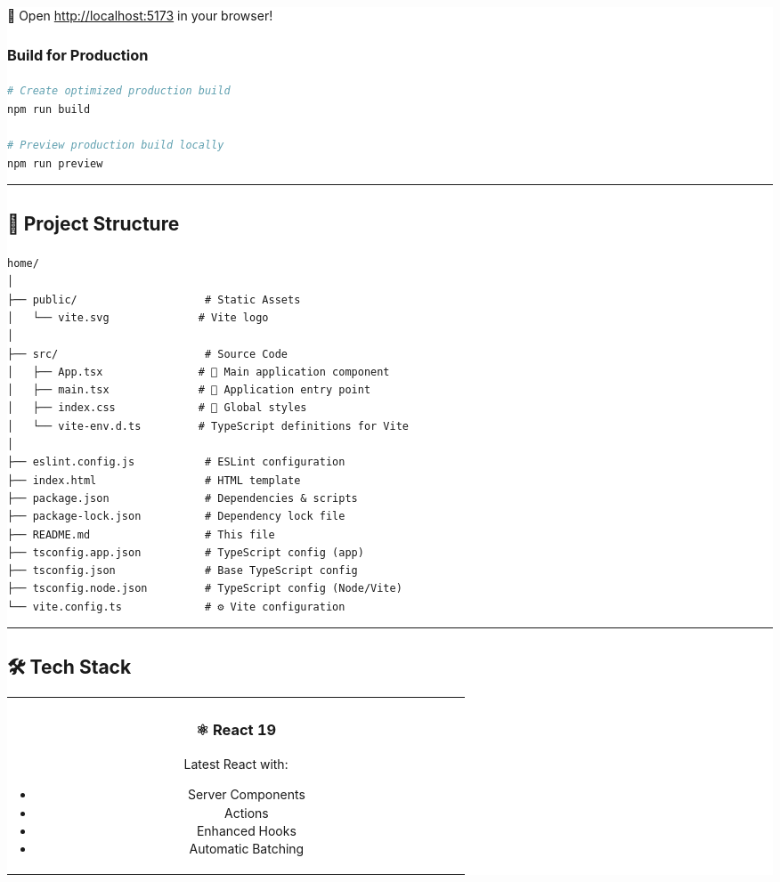 🎉 Open [http://localhost:5173](http://localhost:5173) in your browser!

### Build for Production

```bash
# Create optimized production build
npm run build

# Preview production build locally
npm run preview
```

---

## 📂 Project Structure

```
home/
│
├── public/                    # Static Assets
│   └── vite.svg              # Vite logo
│
├── src/                       # Source Code
│   ├── App.tsx               # 🎯 Main application component
│   ├── main.tsx              # 🚀 Application entry point
│   ├── index.css             # 🎨 Global styles
│   └── vite-env.d.ts         # TypeScript definitions for Vite
│
├── eslint.config.js           # ESLint configuration
├── index.html                 # HTML template
├── package.json               # Dependencies & scripts
├── package-lock.json          # Dependency lock file
├── README.md                  # This file
├── tsconfig.app.json          # TypeScript config (app)
├── tsconfig.json              # Base TypeScript config
├── tsconfig.node.json         # TypeScript config (Node/Vite)
└── vite.config.ts             # ⚙️ Vite configuration
```

---

## 🛠️ Tech Stack

<table>
<tr>
<td width="33%" align="center">

### ⚛️ **React 19**
Latest React with:
- Server Components
- Actions
- Enhanced Hooks
- Automatic Batching
